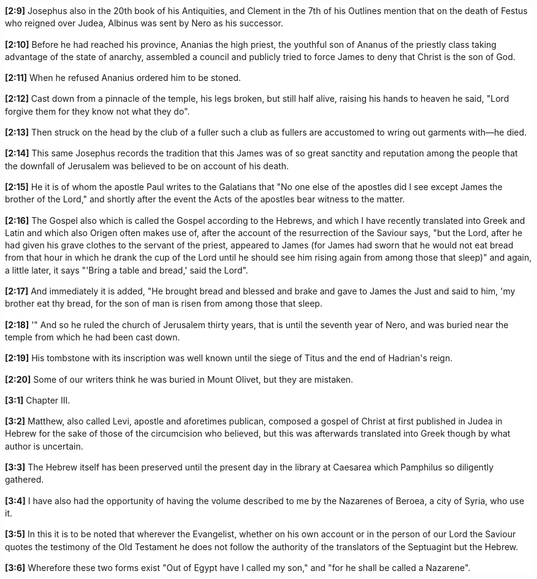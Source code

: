 **[2:9]** Josephus also in the 20th book of his Antiquities, and Clement in the 7th of his Outlines mention that on the death of Festus who reigned over Judea, Albinus was sent by Nero as his successor.

**[2:10]** Before he had reached his province, Ananias the high priest, the youthful son of Ananus of the priestly class taking advantage of the state of anarchy, assembled a council and publicly tried to force James to deny that Christ is the son of God.

**[2:11]** When he refused Ananius ordered him to be stoned.

**[2:12]** Cast down from a pinnacle of the temple, his legs broken, but still half alive, raising his hands to heaven he said, "Lord forgive them for they know not what they do".

**[2:13]** Then struck on the head by the club of a fuller such a club as fullers are accustomed to wring out garments with—he died.

**[2:14]** This same Josephus records the tradition that this James was of so great sanctity and reputation among the people that the downfall of Jerusalem was believed to be on account of his death.

**[2:15]** He it is of whom the apostle Paul writes to the Galatians that "No one else of the apostles did I see except James the brother of the Lord," and shortly after the event the Acts of the apostles bear witness to the matter.

**[2:16]** The Gospel also which is called the Gospel according to the Hebrews, and which I have recently translated into Greek and Latin and which also Origen often makes use of, after the account of the resurrection of the Saviour says, "but the Lord, after he had given his grave clothes to the servant of the priest, appeared to James (for James had sworn that he would not eat bread from that hour in which he drank the cup of the Lord until he should see him rising again from among those that sleep)" and again, a little later, it says "'Bring a table and bread,' said the Lord".

**[2:17]** And immediately it is added, "He brought bread and blessed and brake and gave to James the Just and said to him, 'my brother eat thy bread, for the son of man is risen from among those that sleep.

**[2:18]** '" And so he ruled the church of Jerusalem thirty years, that is until the seventh year of Nero, and was buried near the temple from which he had been cast down.

**[2:19]** His tombstone with its inscription was well known until the siege of Titus and the end of Hadrian's reign.

**[2:20]** Some of our writers think he was buried in Mount Olivet, but they are mistaken.

**[3:1]** Chapter III.

**[3:2]** Matthew, also called Levi, apostle and aforetimes publican, composed a gospel of Christ at first published in Judea in Hebrew for the sake of those of the circumcision who believed, but this was afterwards translated into Greek though by what author is uncertain.

**[3:3]** The Hebrew itself has been preserved until the present day in the library at Caesarea which Pamphilus so diligently gathered.

**[3:4]** I have also had the opportunity of having the volume described to me by the Nazarenes of Beroea, a city of Syria, who use it.

**[3:5]** In this it is to be noted that wherever the Evangelist, whether on his own account or in the person of our Lord the Saviour quotes the testimony of the Old Testament he does not follow the authority of the translators of the Septuagint but the Hebrew.

**[3:6]** Wherefore these two forms exist "Out of Egypt have I called my son," and "for he shall be called a Nazarene".
